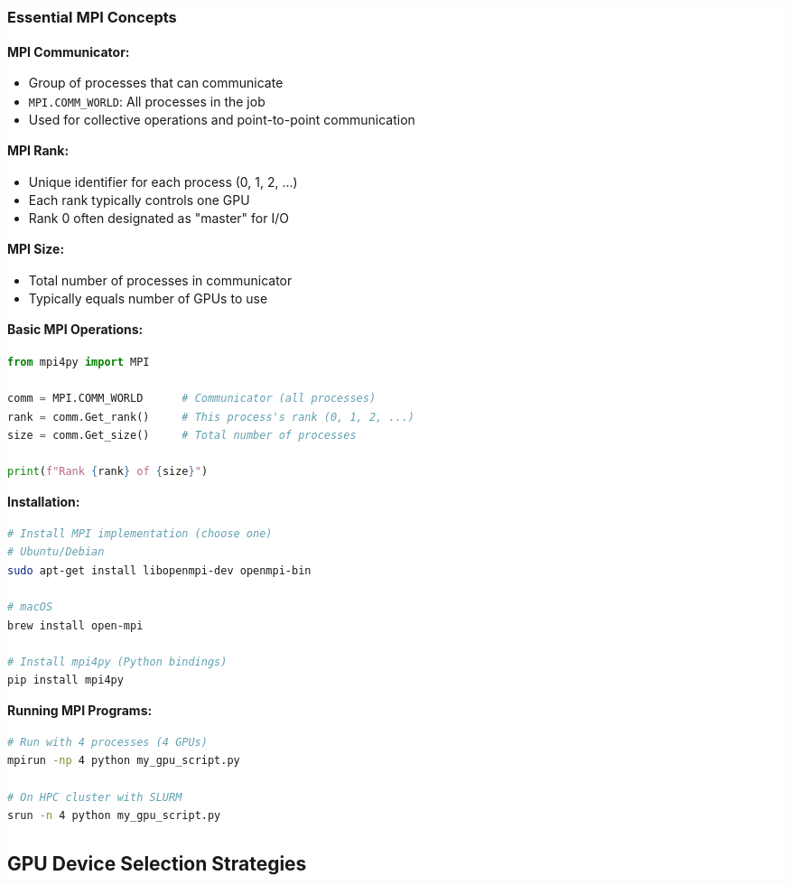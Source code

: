 ### Essential MPI Concepts

**MPI Communicator:**

- Group of processes that can communicate
- `MPI.COMM_WORLD`: All processes in the job
- Used for collective operations and point-to-point communication

**MPI Rank:**

- Unique identifier for each process (0, 1, 2, ...)
- Each rank typically controls one GPU
- Rank 0 often designated as "master" for I/O

**MPI Size:**

- Total number of processes in communicator
- Typically equals number of GPUs to use

**Basic MPI Operations:**

```python
from mpi4py import MPI

comm = MPI.COMM_WORLD      # Communicator (all processes)
rank = comm.Get_rank()     # This process's rank (0, 1, 2, ...)
size = comm.Get_size()     # Total number of processes

print(f"Rank {rank} of {size}")
```

**Installation:**

```bash
# Install MPI implementation (choose one)
# Ubuntu/Debian
sudo apt-get install libopenmpi-dev openmpi-bin

# macOS
brew install open-mpi

# Install mpi4py (Python bindings)
pip install mpi4py
```

**Running MPI Programs:**

```bash
# Run with 4 processes (4 GPUs)
mpirun -np 4 python my_gpu_script.py

# On HPC cluster with SLURM
srun -n 4 python my_gpu_script.py
```


## GPU Device Selection Strategies

